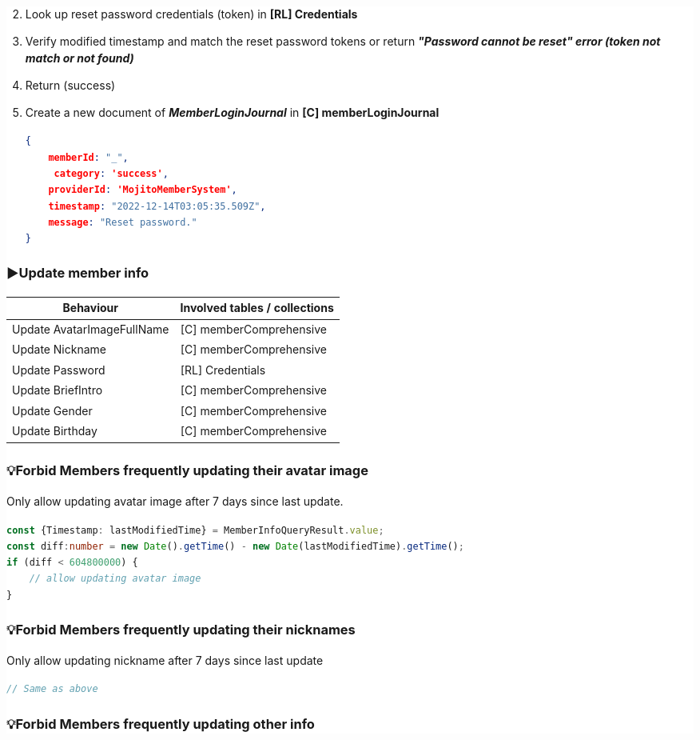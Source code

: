 2. Look up reset password credentials (token) in **[RL] Credentials**

3. Verify modified timestamp and match the reset password tokens or return ***"Password cannot be reset" error (token not match or not found)***

4. Return (success)

5. Create a new document of ***MemberLoginJournal*** in **[C] memberLoginJournal**

   ```json
   {
       memberId: "_",
      	category: 'success',
       providerId: 'MojitoMemberSystem',
       timestamp: "2022-12-14T03:05:35.509Z",
       message: "Reset password."
   }
   ```

   

### ▶️Update member info

| Behaviour                  | Involved tables / collections |
| -------------------------- | ----------------------------- |
| Update AvatarImageFullName | [C] memberComprehensive       |
| Update Nickname            | [C] memberComprehensive       |
| Update Password            | [RL] Credentials              |
| Update BriefIntro          | [C] memberComprehensive       |
| Update Gender              | [C] memberComprehensive       |
| Update Birthday            | [C] memberComprehensive       |

### 💡Forbid Members frequently updating their avatar image 

Only allow updating avatar image after 7 days since last update.

```typescript
const {Timestamp: lastModifiedTime} = MemberInfoQueryResult.value;
const diff:number = new Date().getTime() - new Date(lastModifiedTime).getTime();
if (diff < 604800000) {
    // allow updating avatar image
}
```

### 💡Forbid Members frequently updating their nicknames

Only allow updating nickname after 7 days since last update

```typescript
// Same as above
```

### 💡Forbid Members frequently updating other info


   [key: topicIdStr]: {